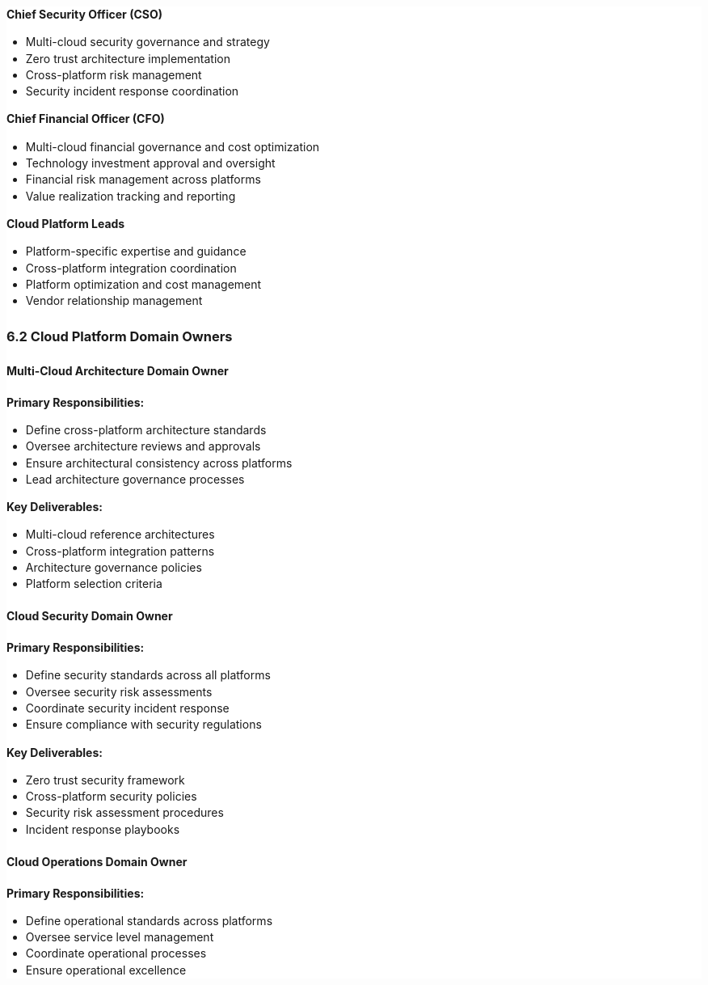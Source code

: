**Chief Security Officer (CSO)**
- Multi-cloud security governance and strategy
- Zero trust architecture implementation
- Cross-platform risk management
- Security incident response coordination

**Chief Financial Officer (CFO)**
- Multi-cloud financial governance and cost optimization
- Technology investment approval and oversight
- Financial risk management across platforms
- Value realization tracking and reporting

**Cloud Platform Leads**
- Platform-specific expertise and guidance
- Cross-platform integration coordination
- Platform optimization and cost management
- Vendor relationship management

### 6.2 Cloud Platform Domain Owners

#### Multi-Cloud Architecture Domain Owner
**Primary Responsibilities:**
- Define cross-platform architecture standards
- Oversee architecture reviews and approvals
- Ensure architectural consistency across platforms
- Lead architecture governance processes

**Key Deliverables:**
- Multi-cloud reference architectures
- Cross-platform integration patterns
- Architecture governance policies
- Platform selection criteria

#### Cloud Security Domain Owner
**Primary Responsibilities:**
- Define security standards across all platforms
- Oversee security risk assessments
- Coordinate security incident response
- Ensure compliance with security regulations

**Key Deliverables:**
- Zero trust security framework
- Cross-platform security policies
- Security risk assessment procedures
- Incident response playbooks

#### Cloud Operations Domain Owner
**Primary Responsibilities:**
- Define operational standards across platforms
- Oversee service level management
- Coordinate operational processes
- Ensure operational excellence

